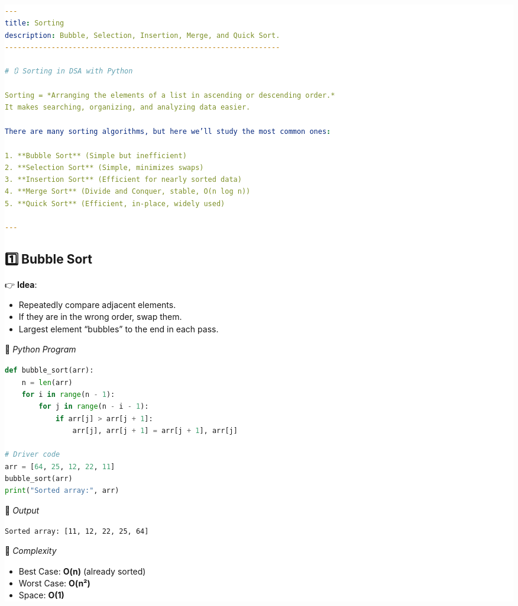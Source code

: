 ```yaml
---
title: Sorting
description: Bubble, Selection, Insertion, Merge, and Quick Sort.
-----------------------------------------------------------------

# 🔃 Sorting in DSA with Python

Sorting = *Arranging the elements of a list in ascending or descending order.*
It makes searching, organizing, and analyzing data easier.

There are many sorting algorithms, but here we’ll study the most common ones:

1. **Bubble Sort** (Simple but inefficient)
2. **Selection Sort** (Simple, minimizes swaps)
3. **Insertion Sort** (Efficient for nearly sorted data)
4. **Merge Sort** (Divide and Conquer, stable, O(n log n))
5. **Quick Sort** (Efficient, in-place, widely used)

---
```


## 1️⃣ Bubble Sort

👉 **Idea**:

* Repeatedly compare adjacent elements.
* If they are in the wrong order, swap them.
* Largest element “bubbles” to the end in each pass.

📌 *Python Program*

```python
def bubble_sort(arr):
    n = len(arr)
    for i in range(n - 1):
        for j in range(n - i - 1):
            if arr[j] > arr[j + 1]:
                arr[j], arr[j + 1] = arr[j + 1], arr[j]

# Driver code
arr = [64, 25, 12, 22, 11]
bubble_sort(arr)
print("Sorted array:", arr)
```

📌 *Output*

```
Sorted array: [11, 12, 22, 25, 64]
```

📌 *Complexity*

* Best Case: **O(n)** (already sorted)
* Worst Case: **O(n²)**
* Space: **O(1)**
